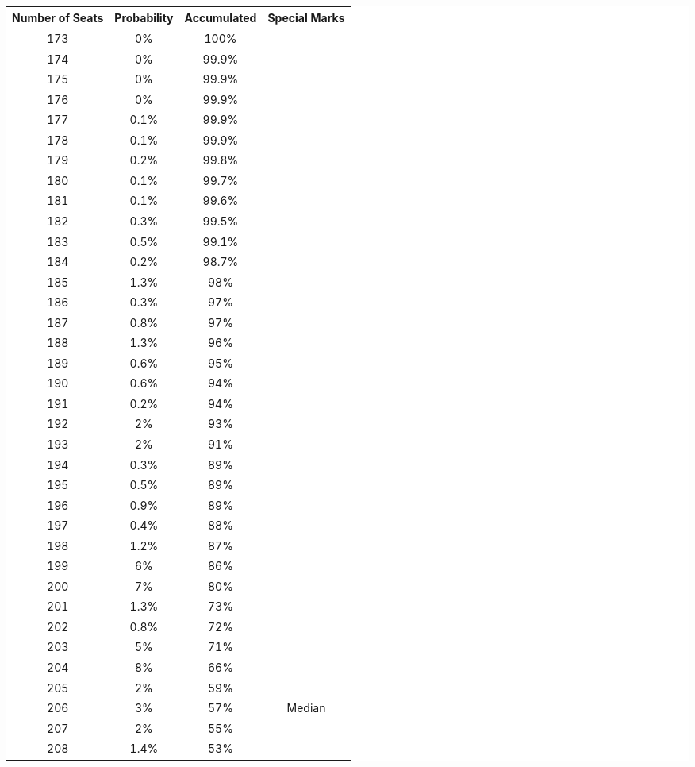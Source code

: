 | Number of Seats | Probability | Accumulated | Special Marks |
|:---------------:|:-----------:|:-----------:|:-------------:|
| 173 | 0% | 100% |  |
| 174 | 0% | 99.9% |  |
| 175 | 0% | 99.9% |  |
| 176 | 0% | 99.9% |  |
| 177 | 0.1% | 99.9% |  |
| 178 | 0.1% | 99.9% |  |
| 179 | 0.2% | 99.8% |  |
| 180 | 0.1% | 99.7% |  |
| 181 | 0.1% | 99.6% |  |
| 182 | 0.3% | 99.5% |  |
| 183 | 0.5% | 99.1% |  |
| 184 | 0.2% | 98.7% |  |
| 185 | 1.3% | 98% |  |
| 186 | 0.3% | 97% |  |
| 187 | 0.8% | 97% |  |
| 188 | 1.3% | 96% |  |
| 189 | 0.6% | 95% |  |
| 190 | 0.6% | 94% |  |
| 191 | 0.2% | 94% |  |
| 192 | 2% | 93% |  |
| 193 | 2% | 91% |  |
| 194 | 0.3% | 89% |  |
| 195 | 0.5% | 89% |  |
| 196 | 0.9% | 89% |  |
| 197 | 0.4% | 88% |  |
| 198 | 1.2% | 87% |  |
| 199 | 6% | 86% |  |
| 200 | 7% | 80% |  |
| 201 | 1.3% | 73% |  |
| 202 | 0.8% | 72% |  |
| 203 | 5% | 71% |  |
| 204 | 8% | 66% |  |
| 205 | 2% | 59% |  |
| 206 | 3% | 57% | Median |
| 207 | 2% | 55% |  |
| 208 | 1.4% | 53% |  |
